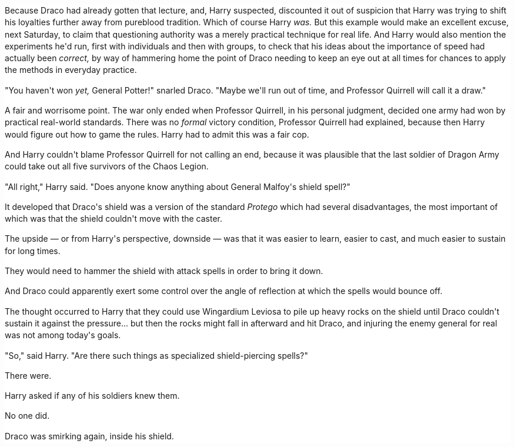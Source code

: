 Because Draco had already gotten that lecture, and, Harry suspected,
discounted it out of suspicion that Harry was trying to shift his
loyalties further away from pureblood tradition. Which of course Harry
*was.* But this example would make an excellent excuse, next Saturday,
to claim that questioning authority was a merely practical technique for
real life. And Harry would also mention the experiments he'd run, first
with individuals and then with groups, to check that his ideas about the
importance of speed had actually been *correct,* by way of hammering
home the point of Draco needing to keep an eye out at all times for
chances to apply the methods in everyday practice.

"You haven't won *yet,* General Potter!" snarled Draco. "Maybe we'll run
out of time, and Professor Quirrell will call it a draw."

A fair and worrisome point. The war only ended when Professor Quirrell,
in his personal judgment, decided one army had won by practical
real-world standards. There was no *formal* victory condition, Professor
Quirrell had explained, because then Harry would figure out how to game
the rules. Harry had to admit this was a fair cop.

And Harry couldn't blame Professor Quirrell for not calling an end,
because it was plausible that the last soldier of Dragon Army could take
out all five survivors of the Chaos Legion.

"All right," Harry said. "Does anyone know anything about General
Malfoy's shield spell?"

It developed that Draco's shield was a version of the standard *Protego*
which had several disadvantages, the most important of which was that
the shield couldn't move with the caster.

The upside — or from Harry's perspective, downside — was that it was
easier to learn, easier to cast, and much easier to sustain for long
times.

They would need to hammer the shield with attack spells in order to
bring it down.

And Draco could apparently exert some control over the angle of
reflection at which the spells would bounce off.

The thought occurred to Harry that they could use Wingardium Leviosa to
pile up heavy rocks on the shield until Draco couldn't sustain it
against the pressure... but then the rocks might fall in afterward and
hit Draco, and injuring the enemy general for real was not among today's
goals.

"So," said Harry. "Are there such things as specialized shield-piercing
spells?"

There were.

Harry asked if any of his soldiers knew them.

No one did.

Draco was smirking again, inside his shield.
